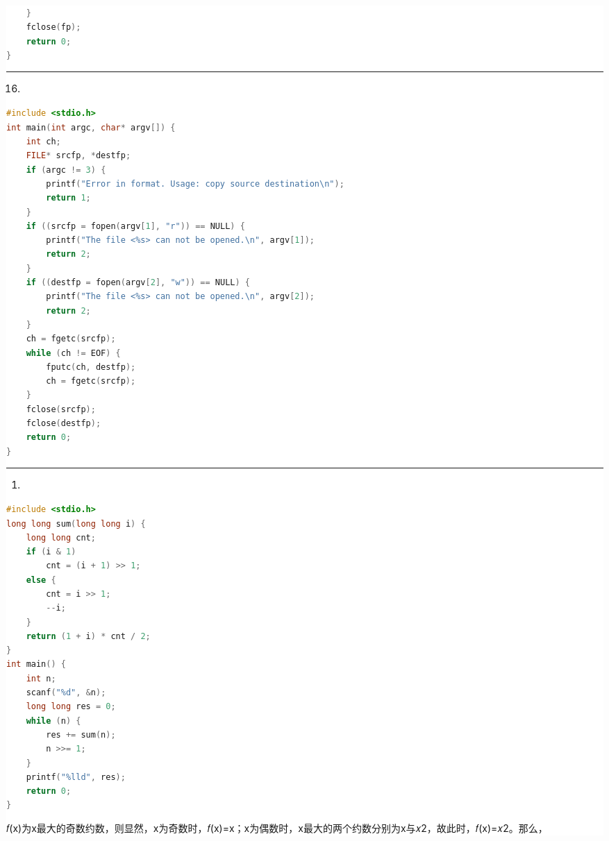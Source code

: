 ```c
	}
	fclose(fp);
	return 0;
}
```

***
16.
```c
#include <stdio.h>
int main(int argc, char* argv[]) {
	int ch;
	FILE* srcfp, *destfp;
	if (argc != 3) {
		printf("Error in format. Usage: copy source destination\n");
		return 1;
	}
	if ((srcfp = fopen(argv[1], "r")) == NULL) {
		printf("The file <%s> can not be opened.\n", argv[1]);
		return 2;
	}
	if ((destfp = fopen(argv[2], "w")) == NULL) {
		printf("The file <%s> can not be opened.\n", argv[2]);
		return 2;
	}
	ch = fgetc(srcfp);
	while (ch != EOF) {
		fputc(ch, destfp);
		ch = fgetc(srcfp);
	}
	fclose(srcfp);
	fclose(destfp);
	return 0;
}
```

***
1.
```c
#include <stdio.h>
long long sum(long long i) {
	long long cnt;
	if (i & 1)
		cnt = (i + 1) >> 1;
	else {
		cnt = i >> 1;
		--i;
	}
	return (1 + i) * cnt / 2;
}
int main() {
	int n;
	scanf("%d", &n);
	long long res = 0;
	while (n) {
		res += sum(n);
		n >>= 1;
	}
	printf("%lld", res);
	return 0;
}
```
𝑓(x)为x最大的奇数约数，则显然，x为奇数时，𝑓(x)=x；x为偶数时，x最大的两个约数分别为x与𝑥2，故此时，𝑓(x)=𝑥2。那么，
```
```